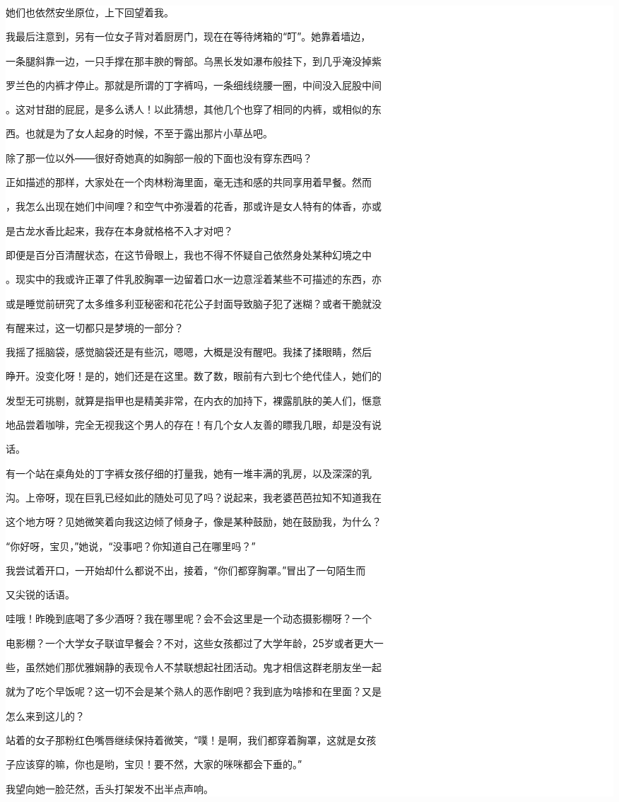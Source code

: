 她们也依然安坐原位，上下回望着我。

我最后注意到，另有一位女子背对着厨房门，现在在等待烤箱的“叮”。她靠着墙边，

一条腿斜靠一边，一只手撑在那丰腴的臀部。乌黑长发如瀑布般挂下，到几乎淹没掉紫

罗兰色的内裤才停止。那就是所谓的丁字裤吗，一条细线绕腰一圈，中间没入屁股中间

。这对甘甜的屁屁，是多么诱人！以此猜想，其他几个也穿了相同的内裤，或相似的东

西。也就是为了女人起身的时候，不至于露出那片小草丛吧。

除了那一位以外——很好奇她真的如胸部一般的下面也没有穿东西吗？

正如描述的那样，大家处在一个肉林粉海里面，毫无违和感的共同享用着早餐。然而

，我怎么出现在她们中间哩？和空气中弥漫着的花香，那或许是女人特有的体香，亦或

是古龙水香比起来，我存在本身就格格不入才对吧？

即便是百分百清醒状态，在这节骨眼上，我也不得不怀疑自己依然身处某种幻境之中

。现实中的我或许正罩了件乳胶胸罩一边留着口水一边意淫着某些不可描述的东西，亦

或是睡觉前研究了太多维多利亚秘密和花花公子封面导致脑子犯了迷糊？或者干脆就没

有醒来过，这一切都只是梦境的一部分？

我摇了摇脑袋，感觉脑袋还是有些沉，嗯嗯，大概是没有醒吧。我揉了揉眼睛，然后

睁开。没变化呀！是的，她们还是在这里。数了数，眼前有六到七个绝代佳人，她们的

发型无可挑剔，就算是指甲也是精美非常，在内衣的加持下，裸露肌肤的美人们，惬意

地品尝着咖啡，完全无视我这个男人的存在！有几个女人友善的瞟我几眼，却是没有说

话。

有一个站在桌角处的丁字裤女孩仔细的打量我，她有一堆丰满的乳房，以及深深的乳

沟。上帝呀，现在巨乳已经如此的随处可见了吗？说起来，我老婆芭芭拉知不知道我在

这个地方呀？见她微笑着向我这边倾了倾身子，像是某种鼓励，她在鼓励我，为什么？

“你好呀，宝贝，”她说，“没事吧？你知道自己在哪里吗？”

我尝试着开口，一开始却什么都说不出，接着，“你们都穿胸罩。”冒出了一句陌生而

又尖锐的话语。

哇哦！昨晚到底喝了多少酒呀？我在哪里呢？会不会这里是一个动态摄影棚呀？一个

电影棚？一个大学女子联谊早餐会？不对，这些女孩都过了大学年龄，25岁或者更大一

些，虽然她们那优雅娴静的表现令人不禁联想起社团活动。鬼才相信这群老朋友坐一起

就为了吃个早饭呢？这一切不会是某个熟人的恶作剧吧？我到底为啥掺和在里面？又是

怎么来到这儿的？

站着的女子那粉红色嘴唇继续保持着微笑，“噗！是啊，我们都穿着胸罩，这就是女孩

子应该穿的嘛，你也是哟，宝贝！要不然，大家的咪咪都会下垂的。”

我望向她一脸茫然，舌头打架发不出半点声响。
